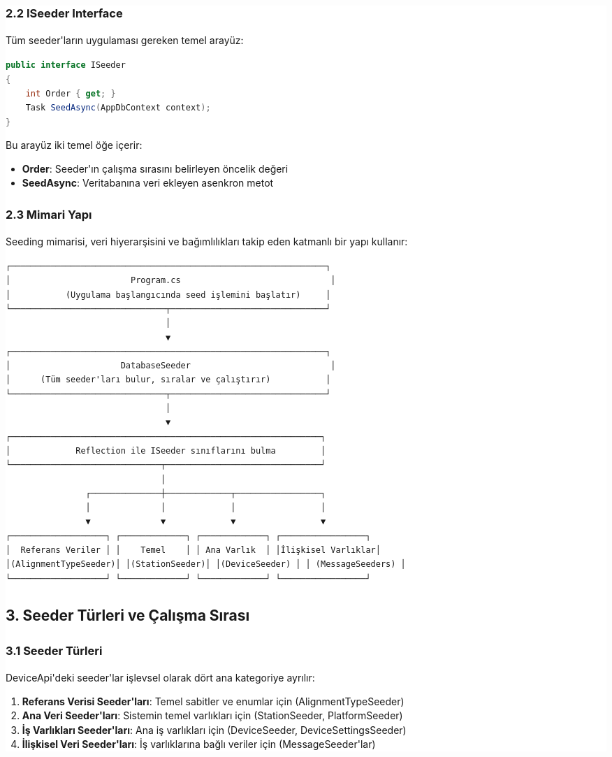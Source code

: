 ### 2.2 ISeeder Interface

Tüm seeder'ların uygulaması gereken temel arayüz:

```csharp
public interface ISeeder
{
    int Order { get; }
    Task SeedAsync(AppDbContext context);
}
```

Bu arayüz iki temel öğe içerir:
- **Order**: Seeder'ın çalışma sırasını belirleyen öncelik değeri
- **SeedAsync**: Veritabanına veri ekleyen asenkron metot

### 2.3 Mimari Yapı

Seeding mimarisi, veri hiyerarşisini ve bağımlılıkları takip eden katmanlı bir yapı kullanır:

```
┌───────────────────────────────────────────────────────────────┐
│                        Program.cs                              │
│           (Uygulama başlangıcında seed işlemini başlatır)     │
└───────────────────────────────┬───────────────────────────────┘
                                │
                                ▼
┌───────────────────────────────────────────────────────────────┐
│                      DatabaseSeeder                            │
│      (Tüm seeder'ları bulur, sıralar ve çalıştırır)           │
└───────────────────────────────┬───────────────────────────────┘
                                │
                                ▼
┌──────────────────────────────────────────────────────────────┐
│             Reflection ile ISeeder sınıflarını bulma         │
└──────────────────────────────┬───────────────────────────────┘
                               │
                ┌──────────────┼─────────────┬─────────────────┐
                │              │             │                 │
                ▼              ▼             ▼                 ▼
┌───────────────────┐ ┌─────────────┐ ┌─────────────┐ ┌─────────────────┐
│  Referans Veriler │ │    Temel    │ │ Ana Varlık  │ │İlişkisel Varlıklar│
│(AlignmentTypeSeeder)│ │(StationSeeder)│ │(DeviceSeeder) │ │ (MessageSeeders) │
└───────────────────┘ └─────────────┘ └─────────────┘ └─────────────────┘
```

## 3. Seeder Türleri ve Çalışma Sırası

### 3.1 Seeder Türleri

DeviceApi'deki seeder'lar işlevsel olarak dört ana kategoriye ayrılır:

1. **Referans Verisi Seeder'ları**: Temel sabitler ve enumlar için (AlignmentTypeSeeder)
2. **Ana Veri Seeder'ları**: Sistemin temel varlıkları için (StationSeeder, PlatformSeeder)
3. **İş Varlıkları Seeder'ları**: Ana iş varlıkları için (DeviceSeeder, DeviceSettingsSeeder)
4. **İlişkisel Veri Seeder'ları**: İş varlıklarına bağlı veriler için (MessageSeeder'lar)
